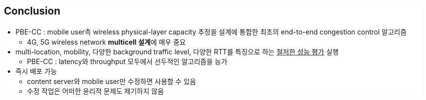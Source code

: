 ## Conclusion

- PBE-CC : mobile user측 wireless physical-layer capacity 추정을 설계에 통합한 최초의 end-to-end congestion control 알고리즘
  - 4G, 5G wireless network **multicell 설계**에 매우 중요
- multi-location, mobility, 다양한 background traffic level, 다양한 RTT를 특징으로 하는 <u>철저한 성능 평가</u> 실행
  - PBE-CC : latency와 throughput 모두에서 선두적인 알고리즘을 능가
- 즉시 배포 가능
  - content server와 mobile user만 수정하면 사용할 수 있음
  - 수정 작업은 어떠한 윤리적 문제도 제기하지 않음

